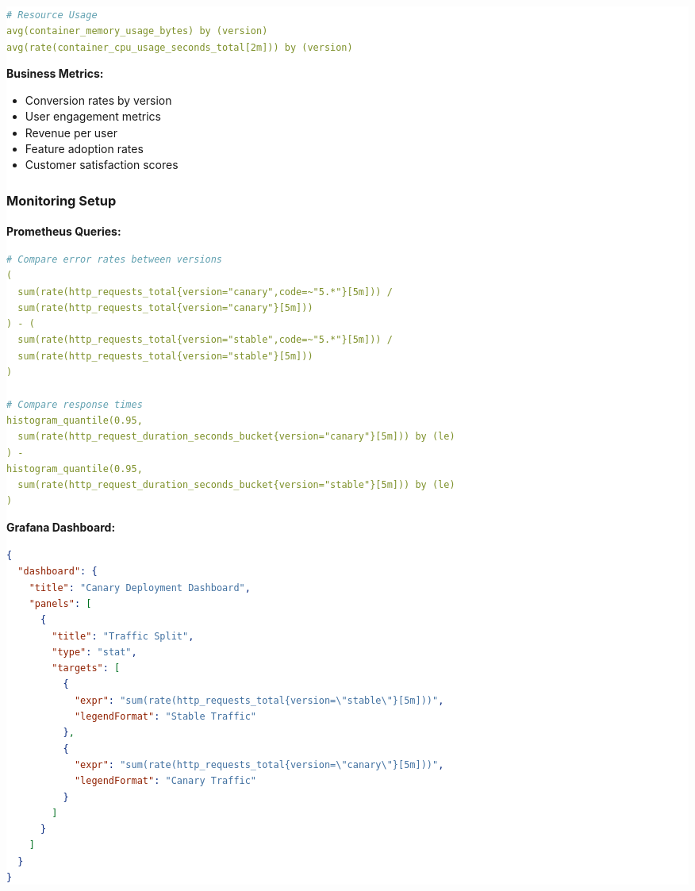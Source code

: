 ```yaml
# Resource Usage
avg(container_memory_usage_bytes) by (version)
avg(rate(container_cpu_usage_seconds_total[2m])) by (version)
```

**Business Metrics:**
- Conversion rates by version
- User engagement metrics
- Revenue per user
- Feature adoption rates
- Customer satisfaction scores

### Monitoring Setup

**Prometheus Queries:**
```yaml
# Compare error rates between versions
(
  sum(rate(http_requests_total{version="canary",code=~"5.*"}[5m])) /
  sum(rate(http_requests_total{version="canary"}[5m]))
) - (
  sum(rate(http_requests_total{version="stable",code=~"5.*"}[5m])) /
  sum(rate(http_requests_total{version="stable"}[5m]))
)

# Compare response times
histogram_quantile(0.95,
  sum(rate(http_request_duration_seconds_bucket{version="canary"}[5m])) by (le)
) - 
histogram_quantile(0.95,
  sum(rate(http_request_duration_seconds_bucket{version="stable"}[5m])) by (le)
)
```

**Grafana Dashboard:**
```json
{
  "dashboard": {
    "title": "Canary Deployment Dashboard",
    "panels": [
      {
        "title": "Traffic Split",
        "type": "stat",
        "targets": [
          {
            "expr": "sum(rate(http_requests_total{version=\"stable\"}[5m]))",
            "legendFormat": "Stable Traffic"
          },
          {
            "expr": "sum(rate(http_requests_total{version=\"canary\"}[5m]))",
            "legendFormat": "Canary Traffic"
          }
        ]
      }
    ]
  }
}
```
